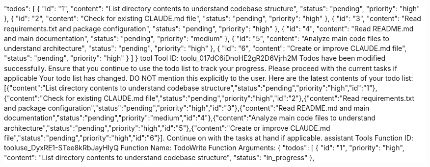  "todos": [
    {
      "id": "1",
      "content": "List directory contents to understand codebase structure",
      "status": "pending",
      "priority": "high"
    },
    {
      "id": "2",
      "content": "Check for existing CLAUDE.md file",
      "status": "pending",
      "priority": "high"
    },
    {
      "id": "3",
      "content": "Read requirements.txt and package configuration",
      "status": "pending",
      "priority": "high"
    },
    {
      "id": "4",
      "content": "Read README.md and main documentation",
      "status": "pending",
      "priority": "medium"
    },
    {
      "id": "5",
      "content": "Analyze main code files to understand architecture",
      "status": "pending",
      "priority": "high"
    },
    {
      "id": "6",
      "content": "Create or improve CLAUDE.md file",
      "status": "pending",
      "priority": "high"
    }
  ]
}
tool
Tool ID: toolu_017dC6iDnoHE2gR2D6Vjrh2M
Todos have been modified successfully. Ensure that you continue to use the todo list to track your progress. Please proceed with the current tasks if applicable <system-reminder> Your todo list has changed. DO NOT mention this explicitly to the user. Here are the latest contents of your todo list: [{"content":"List directory contents to understand codebase structure","status":"pending","priority":"high","id":"1"},{"content":"Check for existing CLAUDE.md file","status":"pending","priority":"high","id":"2"},{"content":"Read requirements.txt and package configuration","status":"pending","priority":"high","id":"3"},{"content":"Read README.md and main documentation","status":"pending","priority":"medium","id":"4"},{"content":"Analyze main code files to understand architecture","status":"pending","priority":"high","id":"5"},{"content":"Create or improve CLAUDE.md file","status":"pending","priority":"high","id":"6"}]. Continue on with the tasks at hand if applicable. </system-reminder>
assistant
Tools
Function ID: tooluse_DyxRE1-STee8kRbJayHlyQ
Function Name: TodoWrite
Function Arguments:
{
  "todos": [
    {
      "id": "1",
      "priority": "high",
      "content": "List directory contents to understand codebase structure",
      "status": "in_progress"
    },